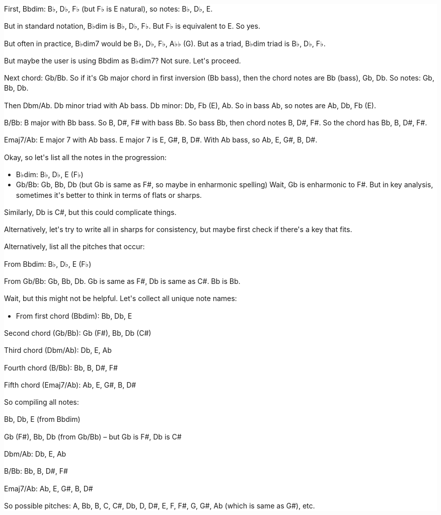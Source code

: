 First, Bbdim: B♭, D♭, F♭ (but F♭ is E natural), so notes: B♭, D♭, E.

But in standard notation, B♭dim is B♭, D♭, F♭. But F♭ is equivalent to E. So yes.

But often in practice, B♭dim7 would be B♭, D♭, F♭, A♭♭ (G). But as a triad, B♭dim triad is B♭, D♭, F♭.

But maybe the user is using Bbdim as B♭dim7? Not sure. Let's proceed.

Next chord: Gb/Bb. So if it's Gb major chord in first inversion (Bb bass), then the chord notes are Bb (bass), Gb, Db. So notes: Gb, Bb, Db.

Then Dbm/Ab. Db minor triad with Ab bass. Db minor: Db, Fb (E), Ab. So in bass Ab, so notes are Ab, Db, Fb (E).

B/Bb: B major with Bb bass. So B, D#, F# with bass Bb. So bass Bb, then chord notes B, D#, F#. So the chord has Bb, B, D#, F#.

Emaj7/Ab: E major 7 with Ab bass. E major 7 is E, G#, B, D#. With Ab bass, so Ab, E, G#, B, D#.

Okay, so let's list all the notes in the progression:

- B♭dim: B♭, D♭, E (F♭)
- Gb/Bb: Gb, Bb, Db (but Gb is same as F#, so maybe in enharmonic spelling)
Wait, Gb is enharmonic to F#. But in key analysis, sometimes it's better to think in terms of flats or sharps.

Similarly, Db is C#, but this could complicate things.

Alternatively, let's try to write all in sharps for consistency, but maybe first check if there's a key that fits.

Alternatively, list all the pitches that occur:

From Bbdim: B♭, D♭, E (F♭)

From Gb/Bb: Gb, Bb, Db. Gb is same as F#, Db is same as C#. Bb is Bb.

Wait, but this might not be helpful. Let's collect all unique note names:

- From first chord (Bbdim): Bb, Db, E

Second chord (Gb/Bb): Gb (F#), Bb, Db (C#)

Third chord (Dbm/Ab): Db, E, Ab

Fourth chord (B/Bb): Bb, B, D#, F#

Fifth chord (Emaj7/Ab): Ab, E, G#, B, D#

So compiling all notes:

Bb, Db, E (from Bbdim)

Gb (F#), Bb, Db (from Gb/Bb) – but Gb is F#, Db is C#

Dbm/Ab: Db, E, Ab

B/Bb: Bb, B, D#, F#

Emaj7/Ab: Ab, E, G#, B, D#

So possible pitches: A, Bb, B, C, C#, Db, D, D#, E, F, F#, G, G#, Ab (which is same as G#), etc.
